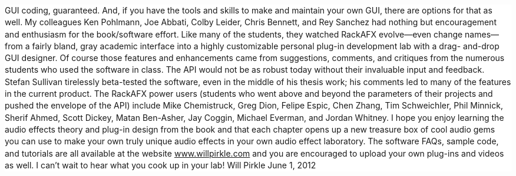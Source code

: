 GUI coding, guaranteed. And, if you have the tools and skills to make and maintain your own
GUI, there are options for that as well.
 My colleagues Ken Pohlmann, Joe Abbati, Colby Leider, Chris Bennett, and Rey Sanchez
had nothing but encouragement and enthusiasm for the book/software effort. Like many of
the students, they watched RackAFX evolve—even change names—from a fairly bland, gray
academic interface into a highly customizable personal plug-in development lab with a drag-
and-drop GUI designer. Of course those features and enhancements came from suggestions,
comments, and critiques from the numerous students who used the software in class. The API
would not be as robust today without their invaluable input and feedback. Stefan Sullivan
tirelessly beta-tested the software, even in the middle of his thesis work; his comments led
to many of the features in the current product. The RackAFX power users (students who
went above and beyond the parameters of their projects and pushed the envelope of the API)
include Mike Chemistruck, Greg Dion, Felipe Espic, Chen Zhang, Tim Schweichler, Phil
Minnick, Sherif Ahmed, Scott Dickey, Matan Ben-Asher, Jay Coggin, Michael Everman, and
Jordan Whitney.
 I hope you enjoy learning the audio effects theory and plug-in design from the book and
that each chapter opens up a new treasure box of cool audio gems you can use to make your
own truly unique audio effects in your own audio effect laboratory. The software FAQs,
sample code, and tutorials are all available at the website  www.willpirkle.com  and you are
encouraged to upload your own plug-ins and videos as well. I can’t wait to hear what you
cook up in your lab!
 Will Pirkle
 June 1, 2012
